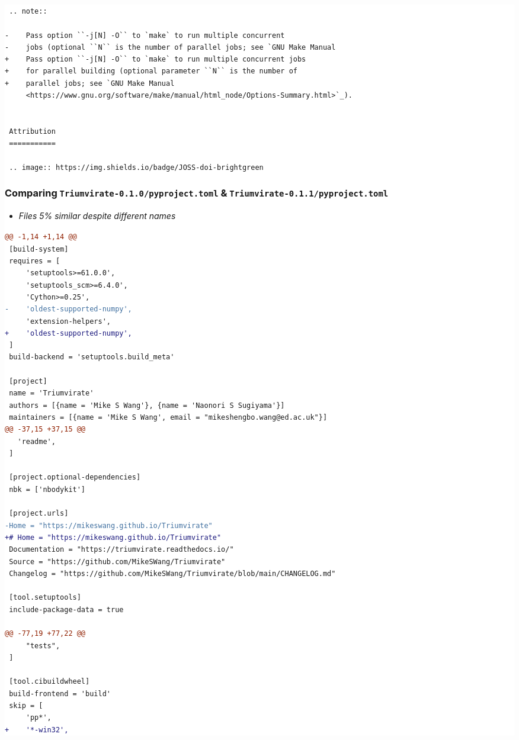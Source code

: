 ```
 .. note::
 
-    Pass option ``-j[N] -O`` to `make` to run multiple concurrent
-    jobs (optional ``N`` is the number of parallel jobs; see `GNU Make Manual
+    Pass option ``-j[N] -O`` to `make` to run multiple concurrent jobs
+    for parallel building (optional parameter ``N`` is the number of
+    parallel jobs; see `GNU Make Manual
     <https://www.gnu.org/software/make/manual/html_node/Options-Summary.html>`_).
 
 
 Attribution
 ===========
 
 .. image:: https://img.shields.io/badge/JOSS-doi-brightgreen
```

### Comparing `Triumvirate-0.1.0/pyproject.toml` & `Triumvirate-0.1.1/pyproject.toml`

 * *Files 5% similar despite different names*

```diff
@@ -1,14 +1,14 @@
 [build-system]
 requires = [
     'setuptools>=61.0.0',
     'setuptools_scm>=6.4.0',
     'Cython>=0.25',
-    'oldest-supported-numpy',
     'extension-helpers',
+    'oldest-supported-numpy',
 ]
 build-backend = 'setuptools.build_meta'
 
 [project]
 name = 'Triumvirate'
 authors = [{name = 'Mike S Wang'}, {name = 'Naonori S Sugiyama'}]
 maintainers = [{name = 'Mike S Wang', email = "mikeshengbo.wang@ed.ac.uk"}]
@@ -37,15 +37,15 @@
   'readme',
 ]
 
 [project.optional-dependencies]
 nbk = ['nbodykit']
 
 [project.urls]
-Home = "https://mikeswang.github.io/Triumvirate"
+# Home = "https://mikeswang.github.io/Triumvirate"
 Documentation = "https://triumvirate.readthedocs.io/"
 Source = "https://github.com/MikeSWang/Triumvirate"
 Changelog = "https://github.com/MikeSWang/Triumvirate/blob/main/CHANGELOG.md"
 
 [tool.setuptools]
 include-package-data = true
 
@@ -77,19 +77,22 @@
     "tests",
 ]
 
 [tool.cibuildwheel]
 build-frontend = 'build'
 skip = [
     'pp*',
+    '*-win32',
```